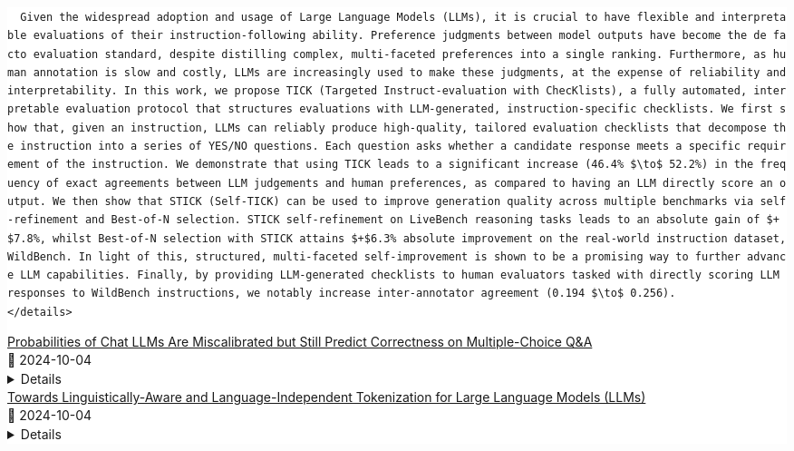       Given the widespread adoption and usage of Large Language Models (LLMs), it is crucial to have flexible and interpretable evaluations of their instruction-following ability. Preference judgments between model outputs have become the de facto evaluation standard, despite distilling complex, multi-faceted preferences into a single ranking. Furthermore, as human annotation is slow and costly, LLMs are increasingly used to make these judgments, at the expense of reliability and interpretability. In this work, we propose TICK (Targeted Instruct-evaluation with ChecKlists), a fully automated, interpretable evaluation protocol that structures evaluations with LLM-generated, instruction-specific checklists. We first show that, given an instruction, LLMs can reliably produce high-quality, tailored evaluation checklists that decompose the instruction into a series of YES/NO questions. Each question asks whether a candidate response meets a specific requirement of the instruction. We demonstrate that using TICK leads to a significant increase (46.4% $\to$ 52.2%) in the frequency of exact agreements between LLM judgements and human preferences, as compared to having an LLM directly score an output. We then show that STICK (Self-TICK) can be used to improve generation quality across multiple benchmarks via self-refinement and Best-of-N selection. STICK self-refinement on LiveBench reasoning tasks leads to an absolute gain of $+$7.8%, whilst Best-of-N selection with STICK attains $+$6.3% absolute improvement on the real-world instruction dataset, WildBench. In light of this, structured, multi-faceted self-improvement is shown to be a promising way to further advance LLM capabilities. Finally, by providing LLM-generated checklists to human evaluators tasked with directly scoring LLM responses to WildBench instructions, we notably increase inter-annotator agreement (0.194 $\to$ 0.256).
    </details>
</div>
<div class="paper-card">
    <div class="paper-title"><a href="http://arxiv.org/abs/2402.13213v2">Probabilities of Chat LLMs Are Miscalibrated but Still Predict Correctness on Multiple-Choice Q&A</a></div>
    <div class="paper-meta">
      📅 2024-10-04
    </div>
    <details class="paper-abstract">
      We study 14 large language models (LLMs) fine-tuned for chat and find that their maximum softmax probabilities (MSPs) are consistently miscalibrated on multiple-choice Q&A. However, those MSPs might still encode useful uncertainty information. Specifically, we hypothesized that wrong answers would be associated with smaller MSPs compared to correct answers. Via rigororous statistical testing, we show that this hypothesis holds for models which perform well on the underlying Q&A task. We also find a strong direction correlation between Q&A accuracy and MSP correctness prediction, while finding no correlation between Q&A accuracy and calibration error. This suggests that within the current fine-tuning paradigm, we can expect correctness prediction but not calibration to improve as LLM capabilities progress. To demonstrate the utility of correctness prediction, we show that when models have the option to abstain, performance can be improved by selectively abstaining based on the MSP of the initial model response, using only a small amount of labeled data to choose the MSP threshold.
    </details>
</div>
<div class="paper-card">
    <div class="paper-title"><a href="http://arxiv.org/abs/2410.03568v1">Towards Linguistically-Aware and Language-Independent Tokenization for Large Language Models (LLMs)</a></div>
    <div class="paper-meta">
      📅 2024-10-04
    </div>
    <details class="paper-abstract">
      This paper presents a comprehensive study on the tokenization techniques employed by state-of-the-art large language models (LLMs) and their implications on the cost and availability of services across different languages, especially low resource languages. The analysis considers multiple LLMs, including GPT-4 (using cl100k_base embeddings), GPT-3 (with p50k_base embeddings), and DaVinci (employing r50k_base embeddings), as well as the widely used BERT base tokenizer. The study evaluates the tokenization variability observed across these models and investigates the challenges of linguistic representation in subword tokenization. The research underscores the importance of fostering linguistically-aware development practices, especially for languages that are traditionally under-resourced. Moreover, this paper introduces case studies that highlight the real-world implications of tokenization choices, particularly in the context of electronic health record (EHR) systems. This research aims to promote generalizable Internationalization (I18N) practices in the development of AI services in this domain and beyond, with a strong emphasis on inclusivity, particularly for languages traditionally underrepresented in AI applications.
    </details>
</div>